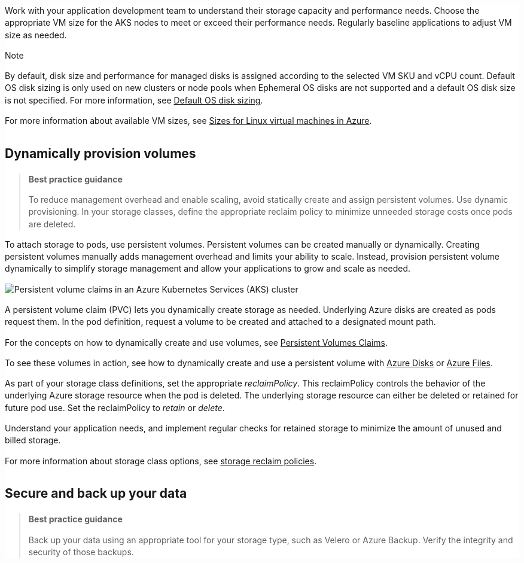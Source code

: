 Work with your application development team to understand their storage capacity and performance needs. Choose the appropriate VM size for the AKS nodes to meet or exceed their performance needs. Regularly baseline applications to adjust VM size as needed.

> [!NOTE]
> By default, disk size and performance for managed disks is assigned according to the selected VM SKU and vCPU count. Default OS disk sizing is only used on new clusters or node pools when Ephemeral OS disks are not supported and a default OS disk size is not specified. For more information, see [Default OS disk sizing](cluster-configuration.md#default-os-disk-sizing).

For more information about available VM sizes, see [Sizes for Linux virtual machines in Azure][vm-sizes].



## Dynamically provision volumes

> **Best practice guidance** 
>
> To reduce management overhead and enable scaling, avoid statically create and assign persistent volumes. Use dynamic provisioning. In your storage classes, define the appropriate reclaim policy to minimize unneeded storage costs once pods are deleted.

To attach storage to pods, use persistent volumes. Persistent volumes can be created manually or dynamically. Creating persistent volumes manually adds management overhead and limits your ability to scale. Instead, provision persistent volume dynamically to simplify storage management and allow your applications to grow and scale as needed.

![Persistent volume claims in an Azure Kubernetes Services (AKS) cluster](media/concepts-storage/persistent-volume-claims.png)

A persistent volume claim (PVC) lets you dynamically create storage as needed. Underlying Azure disks are created as pods request them. In the pod definition, request a volume to be created and attached to a designated mount path.

For the concepts on how to dynamically create and use volumes, see [Persistent Volumes Claims][aks-concepts-storage-pvcs].

To see these volumes in action, see how to dynamically create and use a persistent volume with [Azure Disks][dynamic-disks] or [Azure Files][dynamic-files].

As part of your storage class definitions, set the appropriate *reclaimPolicy*. This reclaimPolicy controls the behavior of the underlying Azure storage resource when the pod is deleted. The underlying storage resource can either be deleted or retained for future pod use. Set the reclaimPolicy to *retain* or *delete*. 

Understand your application needs, and implement regular checks for retained storage to minimize the amount of unused and billed storage.

For more information about storage class options, see [storage reclaim policies][reclaim-policy].

## Secure and back up your data

> **Best practice guidance** 
> 
> Back up your data using an appropriate tool for your storage type, such as Velero or Azure Backup. Verify the integrity and security of those backups.


[velero]: https://github.com/heptio/velero
[blobfuse]: https://github.com/Azure/azure-storage-fuse
[aks-concepts-storage]: concepts-storage.md
[vm-sizes]: ../virtual-machines/sizes.md
[dynamic-disks]: azure-disks-dynamic-pv.md
[dynamic-files]: azure-files-dynamic-pv.md
[reclaim-policy]: concepts-storage.md#storage-classes
[aks-concepts-storage-pvcs]: concepts-storage.md#persistent-volume-claims
[aks-concepts-storage-classes]: concepts-storage.md#storage-classes
[managed-disks]: ../virtual-machines/managed-disks-overview.md
[best-practices-multi-region]: operator-best-practices-multi-region.md
[remove-state]: operator-best-practices-multi-region.md#remove-service-state-from-inside-containers